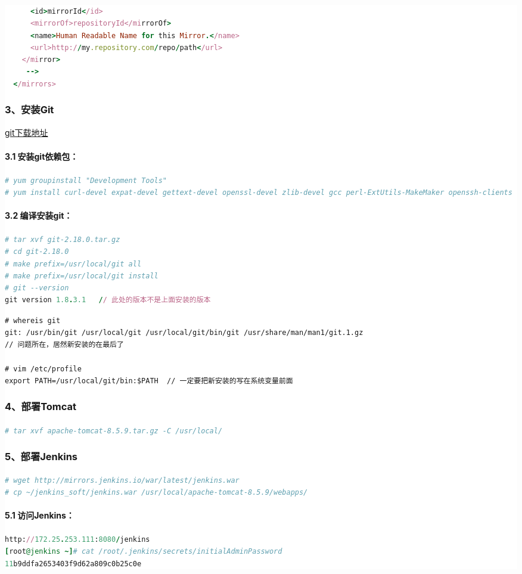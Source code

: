 ```ruby
      <id>mirrorId</id>
      <mirrorOf>repositoryId</mirrorOf>
      <name>Human Readable Name for this Mirror.</name>
      <url>http://my.repository.com/repo/path</url>
    </mirror>
     -->
  </mirrors>

```

### 3、安装Git

[git下载地址](https://mirrors.edge.kernel.org/pub/software/scm/git/)

#### 3.1 安装git依赖包：
```ruby
# yum groupinstall "Development Tools"
# yum install curl-devel expat-devel gettext-devel openssl-devel zlib-devel gcc perl-ExtUtils-MakeMaker openssh-clients

```
#### 3.2 编译安装git：
```ruby
# tar xvf git-2.18.0.tar.gz
# cd git-2.18.0
# make prefix=/usr/local/git all 
# make prefix=/usr/local/git install
# git --version
git version 1.8.3.1   // 此处的版本不是上面安装的版本

```
```
# whereis git 
git: /usr/bin/git /usr/local/git /usr/local/git/bin/git /usr/share/man/man1/git.1.gz
// 问题所在，居然新安装的在最后了

# vim /etc/profile
export PATH=/usr/local/git/bin:$PATH  // 一定要把新安装的写在系统变量前面
```

### 4、部署Tomcat
```ruby
# tar xvf apache-tomcat-8.5.9.tar.gz -C /usr/local/
```

### 5、部署Jenkins
```ruby
# wget http://mirrors.jenkins.io/war/latest/jenkins.war
# cp ~/jenkins_soft/jenkins.war /usr/local/apache-tomcat-8.5.9/webapps/
```
#### 5.1 访问Jenkins：
```ruby
http://172.25.253.111:8080/jenkins
[root@jenkins ~]# cat /root/.jenkins/secrets/initialAdminPassword 
11b9ddfa2653403f9d62a809c0b25c0e
```
